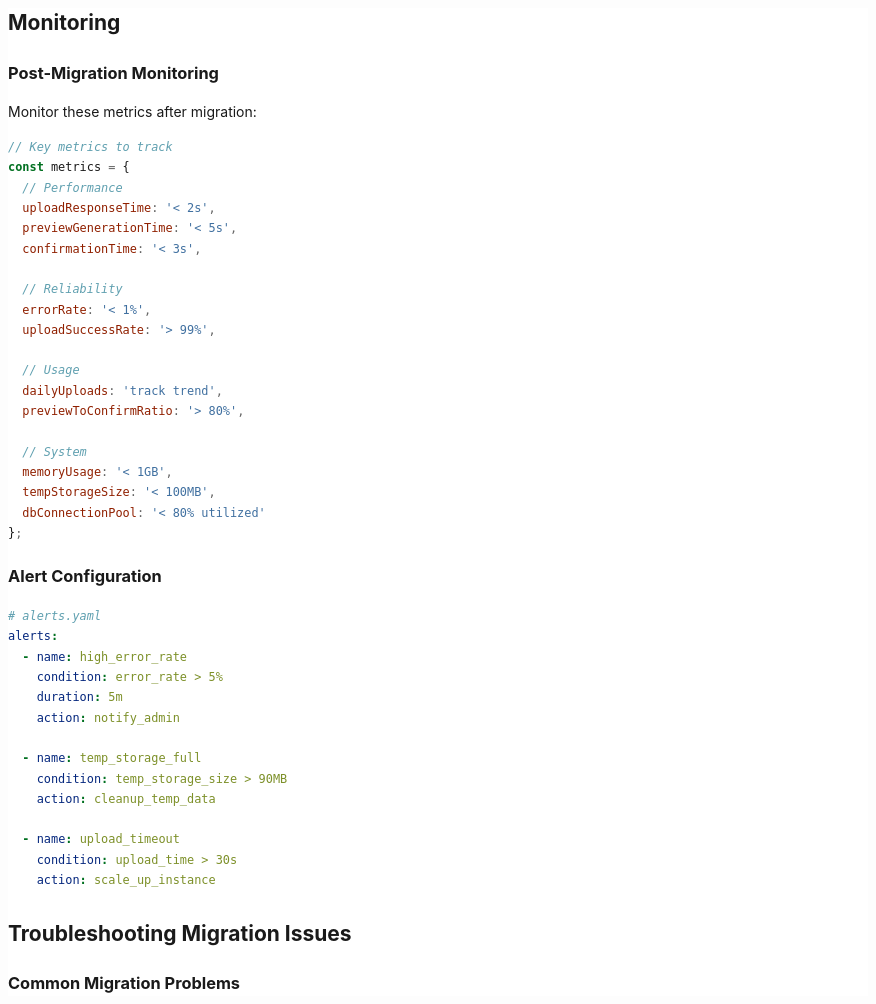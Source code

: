 ## Monitoring

### Post-Migration Monitoring

Monitor these metrics after migration:

```javascript
// Key metrics to track
const metrics = {
  // Performance
  uploadResponseTime: '< 2s',
  previewGenerationTime: '< 5s',
  confirmationTime: '< 3s',
  
  // Reliability
  errorRate: '< 1%',
  uploadSuccessRate: '> 99%',
  
  // Usage
  dailyUploads: 'track trend',
  previewToConfirmRatio: '> 80%',
  
  // System
  memoryUsage: '< 1GB',
  tempStorageSize: '< 100MB',
  dbConnectionPool: '< 80% utilized'
};
```

### Alert Configuration

```yaml
# alerts.yaml
alerts:
  - name: high_error_rate
    condition: error_rate > 5%
    duration: 5m
    action: notify_admin
    
  - name: temp_storage_full
    condition: temp_storage_size > 90MB
    action: cleanup_temp_data
    
  - name: upload_timeout
    condition: upload_time > 30s
    action: scale_up_instance
```

## Troubleshooting Migration Issues

### Common Migration Problems
